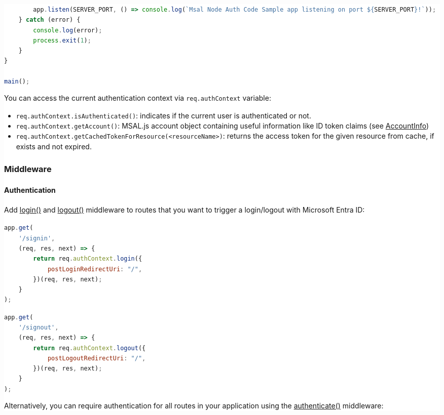 ```javascript
        app.listen(SERVER_PORT, () => console.log(`Msal Node Auth Code Sample app listening on port ${SERVER_PORT}!`));
    } catch (error) {
        console.log(error);
        process.exit(1);
    }
}

main();
```

You can access the current authentication context via `req.authContext` variable:

* `req.authContext.isAuthenticated()`: indicates if the current user is authenticated or not.
* `req.authContext.getAccount()`: MSAL.js account object containing useful information like ID token claims (see [AccountInfo](https://azuread.github.io/microsoft-authentication-library-for-js/ref/modules/_azure_msal_common.html#accountinfo))
* `req.authContext.getCachedTokenForResource(<resourceName>)`: returns the access token for the given resource from cache, if exists and not expired.

### Middleware

#### Authentication

Add [login()](https://azure-samples.github.io/ms-identity-javascript-nodejs-tutorial/classes/AuthContext.html#login) and [logout()](https://azure-samples.github.io/ms-identity-javascript-nodejs-tutorial/classes/AuthContext.html#logout) middleware to routes that you want to trigger a login/logout with Microsoft Entra ID:

```javascript
app.get(
    '/signin',
    (req, res, next) => {
        return req.authContext.login({
            postLoginRedirectUri: "/",
        })(req, res, next);
    }
);
```

```javascript
app.get(
    '/signout',
    (req, res, next) => {
        return req.authContext.logout({
            postLogoutRedirectUri: "/",
        })(req, res, next);
    }
);
```

Alternatively, you can require authentication for all routes in your application using the [authenticate()](https://azure-samples.github.io/ms-identity-javascript-nodejs-tutorial/classes/WebAppAuthProvider.html#authenticate) middleware:

